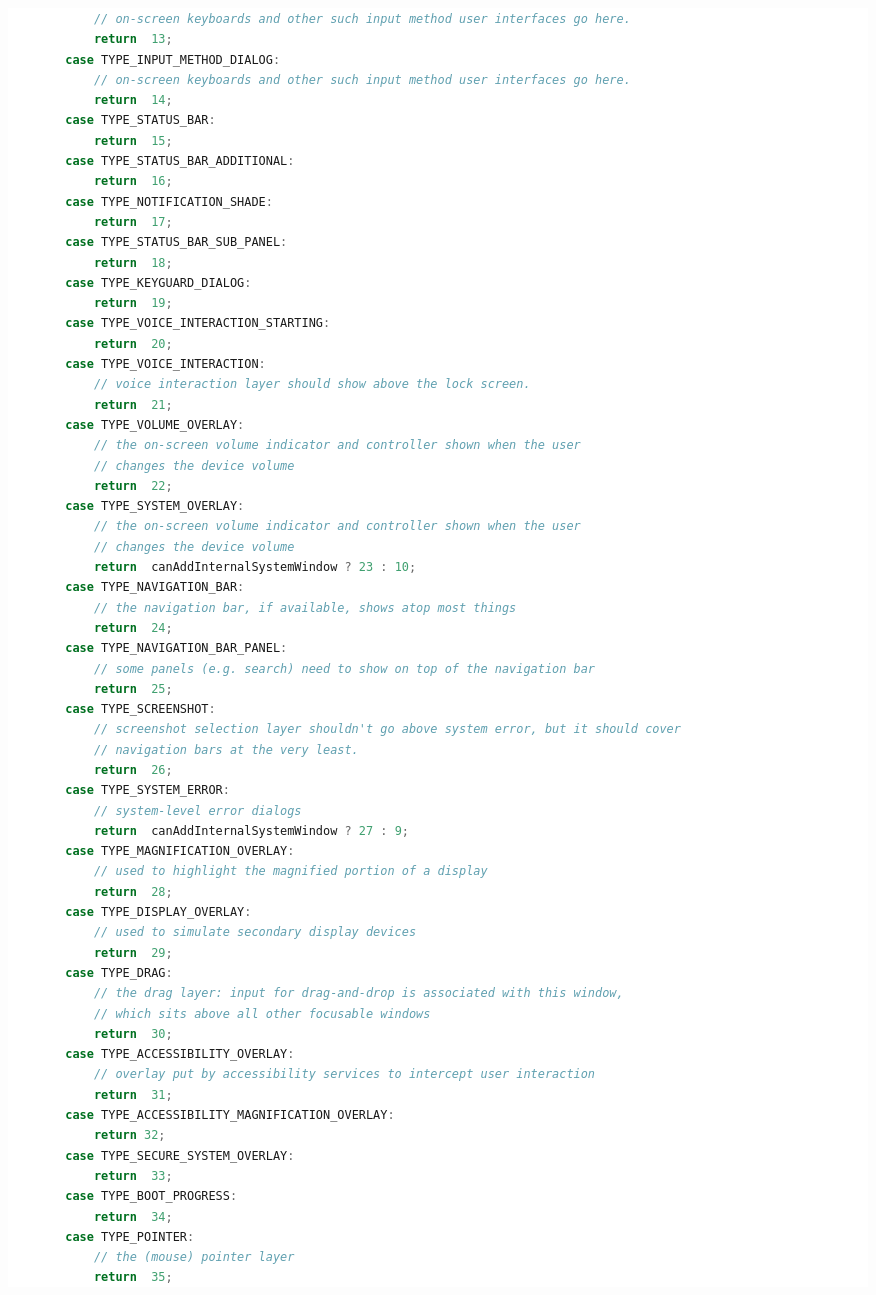 ```java
            // on-screen keyboards and other such input method user interfaces go here.
            return  13;
        case TYPE_INPUT_METHOD_DIALOG:
            // on-screen keyboards and other such input method user interfaces go here.
            return  14;
        case TYPE_STATUS_BAR:
            return  15;
        case TYPE_STATUS_BAR_ADDITIONAL:
            return  16;
        case TYPE_NOTIFICATION_SHADE:
            return  17;
        case TYPE_STATUS_BAR_SUB_PANEL:
            return  18;
        case TYPE_KEYGUARD_DIALOG:
            return  19;
        case TYPE_VOICE_INTERACTION_STARTING:
            return  20;
        case TYPE_VOICE_INTERACTION:
            // voice interaction layer should show above the lock screen.
            return  21;
        case TYPE_VOLUME_OVERLAY:
            // the on-screen volume indicator and controller shown when the user
            // changes the device volume
            return  22;
        case TYPE_SYSTEM_OVERLAY:
            // the on-screen volume indicator and controller shown when the user
            // changes the device volume
            return  canAddInternalSystemWindow ? 23 : 10;
        case TYPE_NAVIGATION_BAR:
            // the navigation bar, if available, shows atop most things
            return  24;
        case TYPE_NAVIGATION_BAR_PANEL:
            // some panels (e.g. search) need to show on top of the navigation bar
            return  25;
        case TYPE_SCREENSHOT:
            // screenshot selection layer shouldn't go above system error, but it should cover
            // navigation bars at the very least.
            return  26;
        case TYPE_SYSTEM_ERROR:
            // system-level error dialogs
            return  canAddInternalSystemWindow ? 27 : 9;
        case TYPE_MAGNIFICATION_OVERLAY:
            // used to highlight the magnified portion of a display
            return  28;
        case TYPE_DISPLAY_OVERLAY:
            // used to simulate secondary display devices
            return  29;
        case TYPE_DRAG:
            // the drag layer: input for drag-and-drop is associated with this window,
            // which sits above all other focusable windows
            return  30;
        case TYPE_ACCESSIBILITY_OVERLAY:
            // overlay put by accessibility services to intercept user interaction
            return  31;
        case TYPE_ACCESSIBILITY_MAGNIFICATION_OVERLAY:
            return 32;
        case TYPE_SECURE_SYSTEM_OVERLAY:
            return  33;
        case TYPE_BOOT_PROGRESS:
            return  34;
        case TYPE_POINTER:
            // the (mouse) pointer layer
            return  35;
```